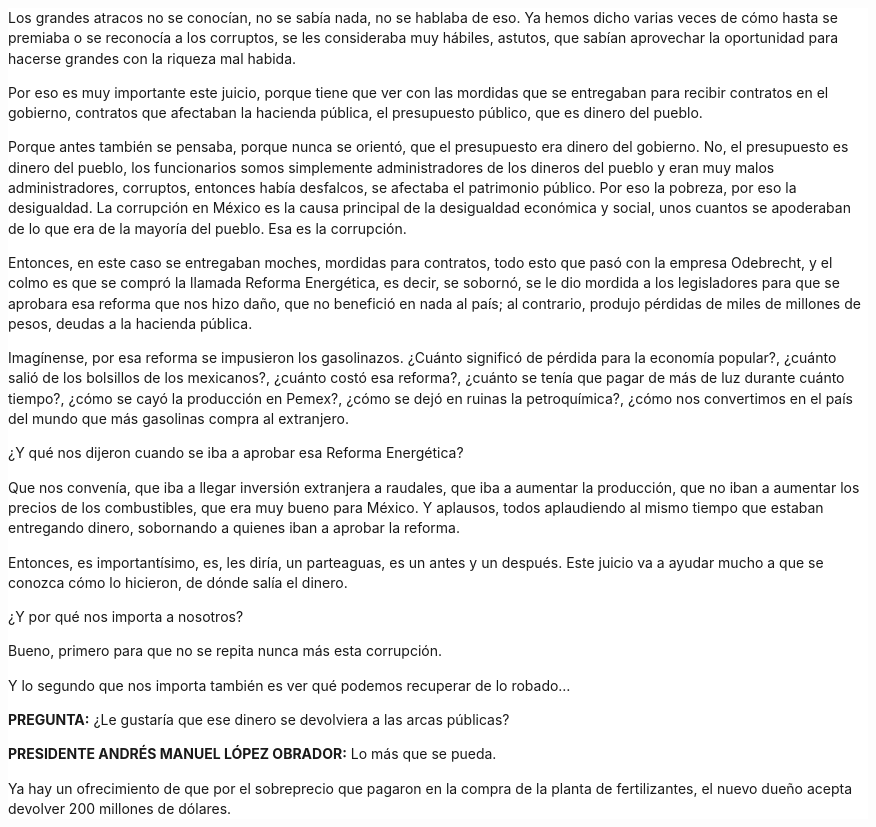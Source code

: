 Los grandes atracos no se conocían, no se sabía nada, no se hablaba de eso. Ya
hemos dicho varias veces de cómo hasta se premiaba o se reconocía a los
corruptos, se les consideraba muy hábiles, astutos, que sabían aprovechar la
oportunidad para hacerse grandes con la riqueza mal habida.

Por eso es muy importante este juicio, porque tiene que ver con las mordidas
que se entregaban para recibir contratos en el gobierno, contratos que
afectaban la hacienda pública, el presupuesto público, que es dinero del
pueblo.

Porque antes también se pensaba, porque nunca se orientó, que el presupuesto
era dinero del gobierno. No, el presupuesto es dinero del pueblo, los
funcionarios somos simplemente administradores de los dineros del pueblo y
eran muy malos administradores, corruptos, entonces había desfalcos, se
afectaba el patrimonio público. Por eso la pobreza, por eso la desigualdad. La
corrupción en México es la causa principal de la desigualdad económica y
social, unos cuantos se apoderaban de lo que era de la mayoría del pueblo. Esa
es la corrupción.

Entonces, en este caso se entregaban moches, mordidas para contratos, todo
esto que pasó con la empresa Odebrecht, y el colmo es que se compró la llamada
Reforma Energética, es decir, se sobornó, se le dio mordida a los legisladores
para que se aprobara esa reforma que nos hizo daño, que no benefició en nada
al país; al contrario, produjo pérdidas de miles de millones de pesos, deudas
a la hacienda pública.

Imagínense, por esa reforma se impusieron los gasolinazos. ¿Cuánto significó
de pérdida para la economía popular?, ¿cuánto salió de los bolsillos de los
mexicanos?, ¿cuánto costó esa reforma?, ¿cuánto se tenía que pagar de más de
luz durante cuánto tiempo?, ¿cómo se cayó la producción en Pemex?, ¿cómo se
dejó en ruinas la petroquímica?, ¿cómo nos convertimos en el país del mundo
que más gasolinas compra al extranjero.

¿Y qué nos dijeron cuando se iba a aprobar esa Reforma Energética?

Que nos convenía, que iba a llegar inversión extranjera a raudales, que iba a
aumentar la producción, que no iban a aumentar los precios de los
combustibles, que era muy bueno para México. Y aplausos, todos aplaudiendo al
mismo tiempo que estaban entregando dinero, sobornando a quienes iban a
aprobar la reforma.

Entonces, es importantísimo, es, les diría, un parteaguas, es un antes y un
después. Este juicio va a ayudar mucho a que se conozca cómo lo hicieron, de
dónde salía el dinero.

¿Y por qué nos importa a nosotros?

Bueno, primero para que no se repita nunca más esta corrupción.

Y lo segundo que nos importa también es ver qué podemos recuperar de lo
robado…

**PREGUNTA:** ¿Le gustaría que ese dinero se devolviera a las arcas públicas?

**PRESIDENTE ANDRÉS MANUEL LÓPEZ OBRADOR:** Lo más que se pueda.

Ya hay un ofrecimiento de que por el sobreprecio que pagaron en la compra de
la planta de fertilizantes, el nuevo dueño acepta devolver 200 millones de
dólares.
